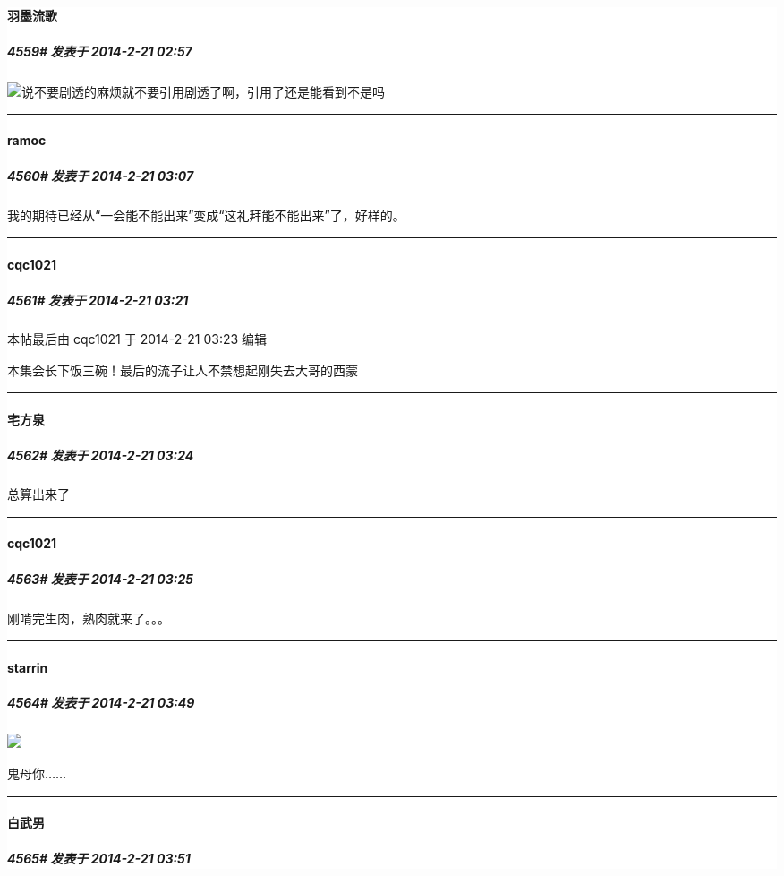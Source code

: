####  羽墨流歌  
##### 4559#       发表于 2014-2-21 02:57


<img src="https://static.saraba1st.com/image/smiley/face/149.gif" referrerpolicy="no-referrer">说不要剧透的麻烦就不要引用剧透了啊，引用了还是能看到不是吗


-----

####  ramoc  
##### 4560#       发表于 2014-2-21 03:07


我的期待已经从“一会能不能出来”变成“这礼拜能不能出来”了，好样的。


-----

####  cqc1021  
##### 4561#       发表于 2014-2-21 03:21


 本帖最后由 cqc1021 于 2014-2-21 03:23 编辑 

本集会长下饭三碗！最后的流子让人不禁想起刚失去大哥的西蒙


-----

####  宅方泉  
##### 4562#       发表于 2014-2-21 03:24


总算出来了


-----

####  cqc1021  
##### 4563#       发表于 2014-2-21 03:25


刚啃完生肉，熟肉就来了。。。


-----

####  starrin  
##### 4564#       发表于 2014-2-21 03:49


<img src="http://ww2.sinaimg.cn/large/6b875e15gw1edqh23zpbfj20zk0k043g.jpg" referrerpolicy="no-referrer">

鬼母你……


-----

####  白武男  
##### 4565#       发表于 2014-2-21 03:51
